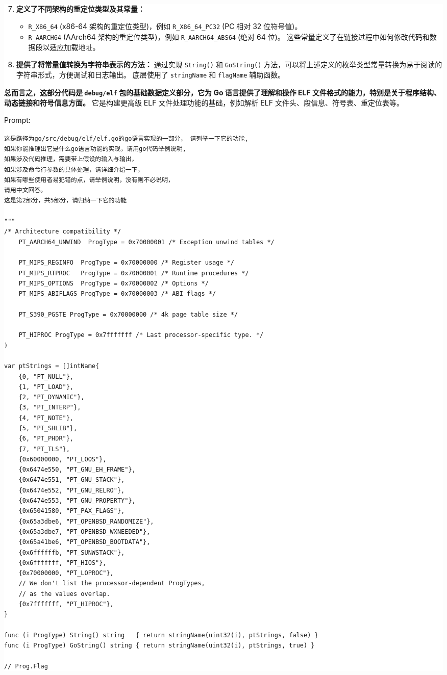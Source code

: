 7. **定义了不同架构的重定位类型及其常量：**
    * `R_X86_64` (x86-64 架构的重定位类型)，例如 `R_X86_64_PC32` (PC 相对 32 位符号值)。
    * `R_AARCH64` (AArch64 架构的重定位类型)，例如 `R_AARCH64_ABS64` (绝对 64 位)。
    这些常量定义了在链接过程中如何修改代码和数据段以适应加载地址。

8. **提供了将常量值转换为字符串表示的方法：**  通过实现 `String()` 和 `GoString()` 方法，可以将上述定义的枚举类型常量转换为易于阅读的字符串形式，方便调试和日志输出。 底层使用了 `stringName` 和 `flagName` 辅助函数。

**总而言之，这部分代码是 `debug/elf` 包的基础数据定义部分，它为 Go 语言提供了理解和操作 ELF 文件格式的能力，特别是关于程序结构、动态链接和符号信息方面。** 它是构建更高级 ELF 文件处理功能的基础，例如解析 ELF 文件头、段信息、符号表、重定位表等。

Prompt: 
```
这是路径为go/src/debug/elf/elf.go的go语言实现的一部分， 请列举一下它的功能, 　
如果你能推理出它是什么go语言功能的实现，请用go代码举例说明, 
如果涉及代码推理，需要带上假设的输入与输出，
如果涉及命令行参数的具体处理，请详细介绍一下，
如果有哪些使用者易犯错的点，请举例说明，没有则不必说明，
请用中文回答。
这是第2部分，共5部分，请归纳一下它的功能

"""
/* Architecture compatibility */
	PT_AARCH64_UNWIND  ProgType = 0x70000001 /* Exception unwind tables */

	PT_MIPS_REGINFO  ProgType = 0x70000000 /* Register usage */
	PT_MIPS_RTPROC   ProgType = 0x70000001 /* Runtime procedures */
	PT_MIPS_OPTIONS  ProgType = 0x70000002 /* Options */
	PT_MIPS_ABIFLAGS ProgType = 0x70000003 /* ABI flags */

	PT_S390_PGSTE ProgType = 0x70000000 /* 4k page table size */

	PT_HIPROC ProgType = 0x7fffffff /* Last processor-specific type. */
)

var ptStrings = []intName{
	{0, "PT_NULL"},
	{1, "PT_LOAD"},
	{2, "PT_DYNAMIC"},
	{3, "PT_INTERP"},
	{4, "PT_NOTE"},
	{5, "PT_SHLIB"},
	{6, "PT_PHDR"},
	{7, "PT_TLS"},
	{0x60000000, "PT_LOOS"},
	{0x6474e550, "PT_GNU_EH_FRAME"},
	{0x6474e551, "PT_GNU_STACK"},
	{0x6474e552, "PT_GNU_RELRO"},
	{0x6474e553, "PT_GNU_PROPERTY"},
	{0x65041580, "PT_PAX_FLAGS"},
	{0x65a3dbe6, "PT_OPENBSD_RANDOMIZE"},
	{0x65a3dbe7, "PT_OPENBSD_WXNEEDED"},
	{0x65a41be6, "PT_OPENBSD_BOOTDATA"},
	{0x6ffffffb, "PT_SUNWSTACK"},
	{0x6fffffff, "PT_HIOS"},
	{0x70000000, "PT_LOPROC"},
	// We don't list the processor-dependent ProgTypes,
	// as the values overlap.
	{0x7fffffff, "PT_HIPROC"},
}

func (i ProgType) String() string   { return stringName(uint32(i), ptStrings, false) }
func (i ProgType) GoString() string { return stringName(uint32(i), ptStrings, true) }

// Prog.Flag
```